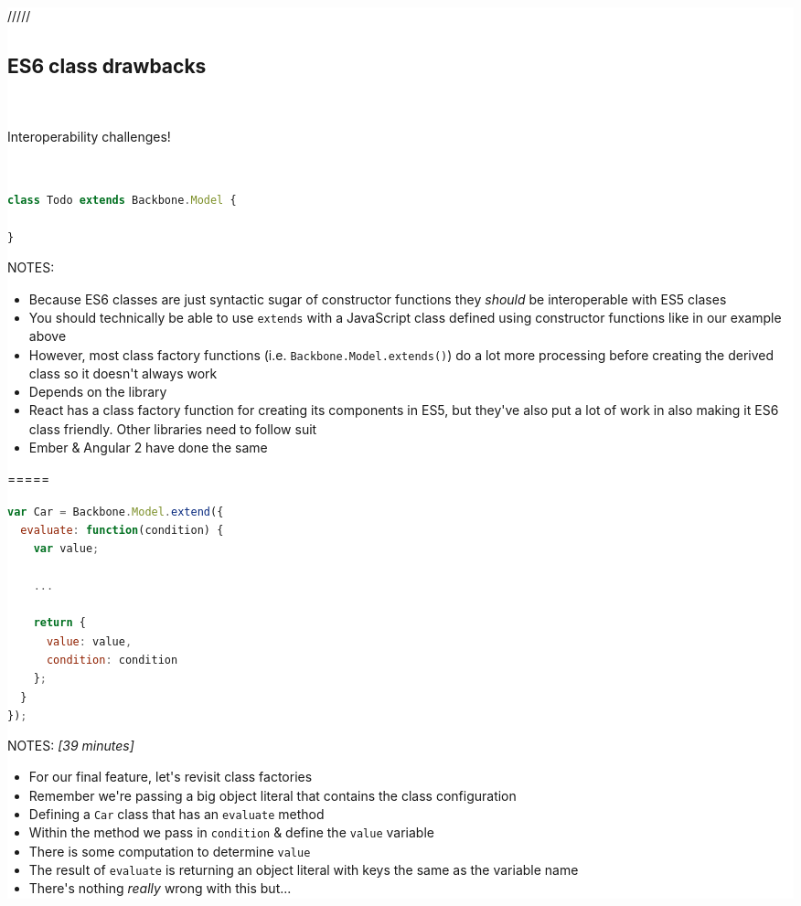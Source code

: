 /////

## ES6 class drawbacks

<br />

Interoperability challenges!

<br />

```js
class Todo extends Backbone.Model {

}
```


NOTES:
- Because ES6 classes are just syntactic sugar of constructor functions they _should_ be interoperable with ES5 clases
- You should technically be able to use `extends` with a JavaScript class defined using constructor functions like in our example above
- However, most class factory functions (i.e. `Backbone.Model.extends()`) do a lot more processing before creating the derived class so it doesn't always work
- Depends on the library
- React has a class factory function for creating its components in ES5, but they've also put a lot of work in also making it ES6 class friendly. Other libraries need to follow suit
- Ember & Angular 2 have done the same

=====

```js
var Car = Backbone.Model.extend({
  evaluate: function(condition) {
    var value;

    ...

    return {
      value: value,
      condition: condition
    };
  }
});
```


NOTES:
_[39 minutes]_

- For our final feature, let's revisit class factories
- Remember we're passing a big object literal that contains the class configuration
- Defining a `Car` class that has an `evaluate` method
- Within the method we pass in `condition` & define the `value` variable
- There is some computation to determine `value`
- The result of `evaluate` is returning an object literal with keys the same as the variable name
- There's nothing _really_ wrong with this but...
